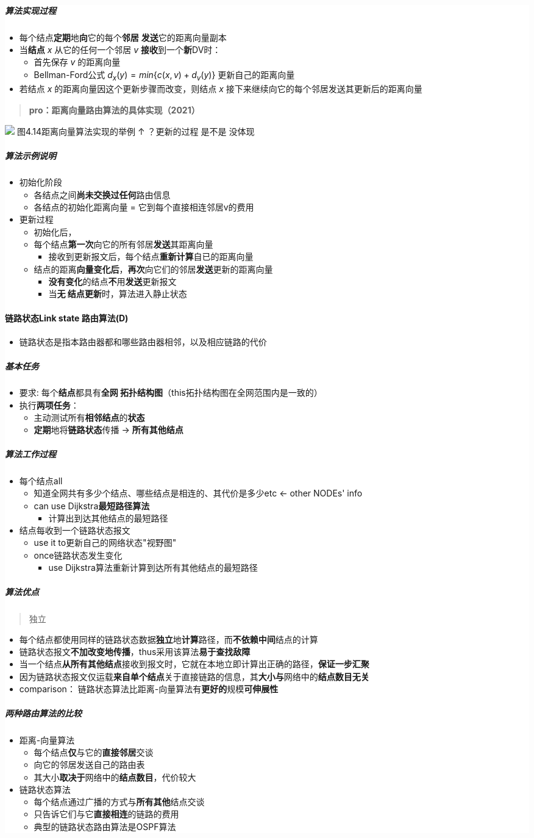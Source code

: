 ##### 算法实现过程
- 每个结点**定期**地**向**它的每个**邻居** **发送**它的距离向量副本
- 当**结点** $x$ 从它的任何一个邻居 $v$ **接收**到一个**新**DV时：
  - 首先保存 $v$ 的距离向量
  - Bellman-Ford公式 $d_{x}(y)=min\{{c(x,v)+d_{v}(y)}\}$ 更新自己的距离向量
- 若结点 $x$ 的距离向量因这个更新步骤而改变，则结点 $x$ 接下来继续向它的每个邻居发送其更新后的距离向量

> **pro：距离向量路由算法的具体实现（2021）**

![](https://cdn-mineru.openxlab.org.cn/model-mineru/prod/768629927fac929d4ab41b84621905d8960be70fc17d30ff64b196f1098835be.jpg)
图4.14距离向量算法实现的举例
↑ ？更新的过程 是不是 没体现
##### 算法示例说明
- 初始化阶段
  - 各结点之间**尚未交换过任何**路由信息
  - 各结点的初始化距离向量 = 它到每个直接相连邻居v的费用
- 更新过程
  - 初始化后，
  - 每个结点**第一次**向它的所有邻居**发送**其距离向量
    - 接收到更新报文后，每个结点**重新计算**自已的距离向量
  - 结点的距离**向量变化后**，**再次**向它们的邻居**发送**更新的距离向量
    - **没有变化**的结点**不**用**发送**更新报文
    - 当**无 结点更新**时，算法进入静止状态

#### 链路状态Link state 路由算法(D)
- 链路状态是指本路由器都和哪些路由器相邻，以及相应链路的代价

##### 基本任务
- 要求: 每个**结点**都具有**全网 拓扑结构图**（this拓扑结构图在全网范围内是一致的）
- 执行**两项任务**：
  - 主动测试所有**相邻结点**的**状态**
  - **定期**地将**链路状态**传播 → **所有其他结点**

##### 算法工作过程
- 每个结点all
  - 知道全网共有多少个结点、哪些结点是相连的、其代价是多少etc ← other NODEs' info
  - can use Dijkstra**最短路径算法**
    - 计算出到达其他结点的最短路径
- 结点每收到一个链路状态报文
  - use it to更新自己的网络状态"视野图"
  - once链路状态发生变化
    - use Dijkstra算法重新计算到达所有其他结点的最短路径

##### 算法优点
>独立
- 每个结点都使用同样的链路状态数据**独立**地**计算**路径，而**不依赖中间**结点的计算
- 链路状态报文**不加改变地传播**，thus采用该算法**易于查找敌障**
- 当一个结点**从所有其他结点**接收到报文时，它就在本地立即计算出正确的路径，**保证一步汇聚**
- 因为链路状态报文仅运载**来自单个结点**关于直接链路的信息，其**大小与**网络中的**结点数目无关**
- comparison： 链路状态算法比距离-向量算法有**更好的**规模**可伸展性**

##### 两种路由算法的比较
- 距离-向量算法
  - 每个结点**仅**与它的**直接邻居**交谈
  - 向它的邻居发送自己的路由表
  - 其大小**取决于**网络中的**结点数目**，代价较大
- 链路状态算法
  - 每个结点通过广播的方式与**所有其他**结点交谈
  - 只告诉它们与它**直接相连**的链路的费用
  - 典型的链路状态路由算法是OSPF算法
